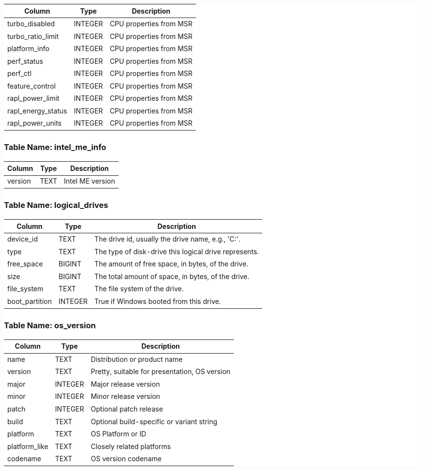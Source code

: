 | Column             | Type    | Description             |
|--------------------|---------|-------------------------|
| turbo_disabled     | INTEGER | CPU properties from MSR |
| turbo_ratio_limit  | INTEGER | CPU properties from MSR |
| platform_info      | INTEGER | CPU properties from MSR |
| perf_status        | INTEGER | CPU properties from MSR |
| perf_ctl           | INTEGER | CPU properties from MSR |
| feature_control    | INTEGER | CPU properties from MSR |
| rapl_power_limit   | INTEGER | CPU properties from MSR |
| rapl_energy_status | INTEGER | CPU properties from MSR |
| rapl_power_units   | INTEGER | CPU properties from MSR |

###  Table Name: intel_me_info

| Column  | Type | Description      |
|---------|------|------------------|
| version | TEXT | Intel ME version |

### Table Name: logical_drives

| Column         | Type    | Description                                           |
|----------------|---------|-------------------------------------------------------|
| device_id      | TEXT    | The drive id, usually the drive name, e.g., 'C:'.     |
| type           | TEXT    | The type of disk-drive this logical drive represents. |
| free_space     | BIGINT  | The amount of free space, in bytes, of the drive.     |
| size           | BIGINT  | The total amount of space, in bytes, of the drive.    |
| file_system    | TEXT    | The file system of the drive.                         |
| boot_partition | INTEGER | True if Windows booted from this drive.               |

###  Table Name: os_version

| Column        | Type    | Description                                   |
|---------------|---------|-----------------------------------------------|
| name          | TEXT    | Distribution or product name                  |
| version       | TEXT    | Pretty, suitable for presentation, OS version |
| major         | INTEGER | Major release version                         |
| minor         | INTEGER | Minor release version                         |
| patch         | INTEGER | Optional patch release                        |
| build         | TEXT    | Optional build-specific or variant string     |
| platform      | TEXT    | OS Platform or ID                             |
| platform_like | TEXT    | Closely related platforms                     |
| codename      | TEXT    | OS version codename                           |
